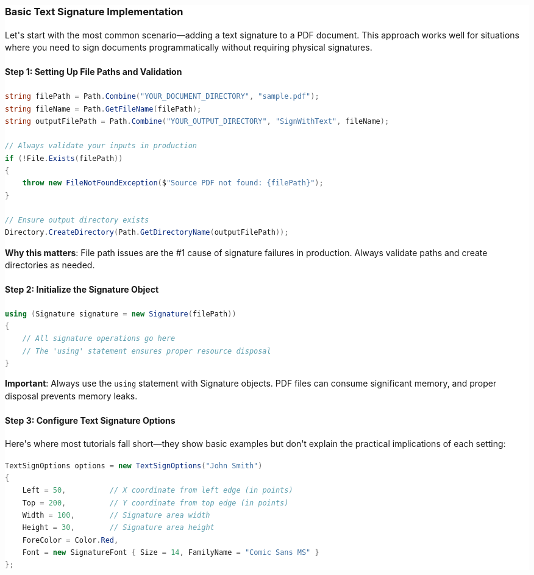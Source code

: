 ### Basic Text Signature Implementation

Let's start with the most common scenario—adding a text signature to a PDF document. This approach works well for situations where you need to sign documents programmatically without requiring physical signatures.

#### Step 1: Setting Up File Paths and Validation

```csharp
string filePath = Path.Combine("YOUR_DOCUMENT_DIRECTORY", "sample.pdf");
string fileName = Path.GetFileName(filePath);
string outputFilePath = Path.Combine("YOUR_OUTPUT_DIRECTORY", "SignWithText", fileName);

// Always validate your inputs in production
if (!File.Exists(filePath))
{
    throw new FileNotFoundException($"Source PDF not found: {filePath}");
}

// Ensure output directory exists
Directory.CreateDirectory(Path.GetDirectoryName(outputFilePath));
```

**Why this matters**: File path issues are the #1 cause of signature failures in production. Always validate paths and create directories as needed.

#### Step 2: Initialize the Signature Object

```csharp
using (Signature signature = new Signature(filePath))
{
    // All signature operations go here
    // The 'using' statement ensures proper resource disposal
}
```

**Important**: Always use the `using` statement with Signature objects. PDF files can consume significant memory, and proper disposal prevents memory leaks.

#### Step 3: Configure Text Signature Options

Here's where most tutorials fall short—they show basic examples but don't explain the practical implications of each setting:

```csharp
TextSignOptions options = new TextSignOptions("John Smith")
{
    Left = 50,          // X coordinate from left edge (in points)
    Top = 200,          // Y coordinate from top edge (in points)
    Width = 100,        // Signature area width
    Height = 30,        // Signature area height
    ForeColor = Color.Red,
    Font = new SignatureFont { Size = 14, FamilyName = "Comic Sans MS" }
};
```
